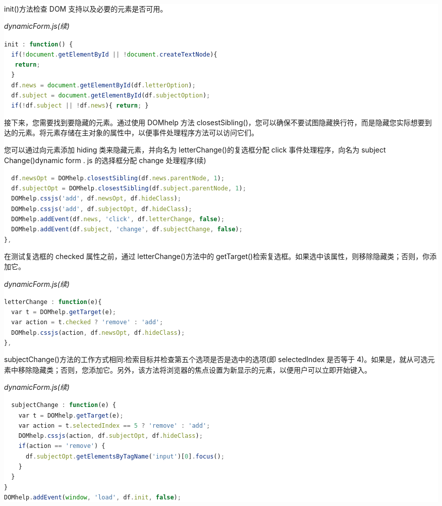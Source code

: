 init()方法检查 DOM 支持以及必要的元素是否可用。

*dynamicForm.js(续)*

```js
init : function() {
  if(!document.getElementById || !document.createTextNode){
   return;
  }
  df.news = document.getElementById(df.letterOption);
  df.subject = document.getElementById(df.subjectOption);
  if(!df.subject || !df.news){ return; }
```

接下来，您需要找到要隐藏的元素。通过使用 DOMhelp 方法 closestSibling()，您可以确保不要试图隐藏换行符，而是隐藏您实际想要到达的元素。将元素存储在主对象的属性中，以便事件处理程序方法可以访问它们。

您可以通过向元素添加 hiding 类来隐藏元素，并向名为 letterChange()的复选框分配 click 事件处理程序，向名为 subject Change()dynamic form . js 的选择框分配 change 处理程序(续)

```js
  df.newsOpt = DOMhelp.closestSibling(df.news.parentNode, 1);
  df.subjectOpt = DOMhelp.closestSibling(df.subject.parentNode, 1);
  DOMhelp.cssjs('add', df.newsOpt, df.hideClass);
  DOMhelp.cssjs('add', df.subjectOpt, df.hideClass);
  DOMhelp.addEvent(df.news, 'click', df.letterChange, false);
  DOMhelp.addEvent(df.subject, 'change', df.subjectChange, false);
},
```

在测试复选框的 checked 属性之前，通过 letterChange()方法中的 getTarget()检索复选框。如果选中该属性，则移除隐藏类；否则，你添加它。

*dynamicForm.js(续)*

```js
letterChange : function(e){
  var t = DOMhelp.getTarget(e);
  var action = t.checked ? 'remove' : 'add';
  DOMhelp.cssjs(action, df.newsOpt, df.hideClass);
},
```

subjectChange()方法的工作方式相同:检索目标并检查第五个选项是否是选中的选项(即 selectedIndex 是否等于 4)。如果是，就从可选元素中移除隐藏类；否则，您添加它。另外，该方法将浏览器的焦点设置为新显示的元素，以便用户可以立即开始键入。

*dynamicForm.js(续)*

```js
  subjectChange : function(e) {
    var t = DOMhelp.getTarget(e);
    var action = t.selectedIndex == 5 ? 'remove' : 'add';
    DOMhelp.cssjs(action, df.subjectOpt, df.hideClass);
    if(action == 'remove') {
      df.subjectOpt.getElementsByTagName('input')[0].focus();
    }
  }
}
DOMhelp.addEvent(window, 'load', df.init, false);
```
